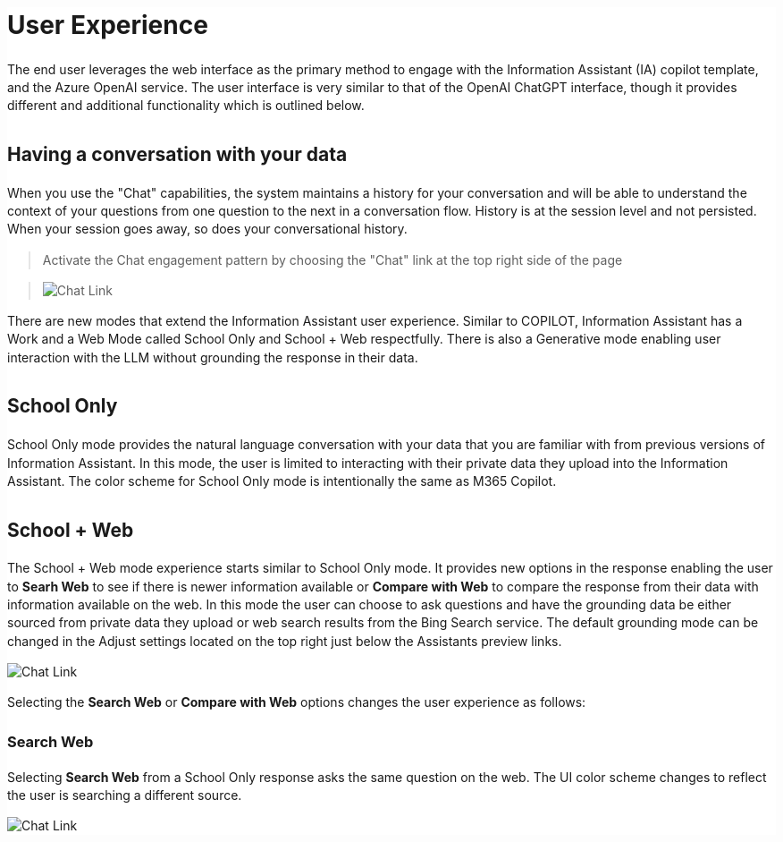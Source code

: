 # User Experience

The end user leverages the web interface as the primary method to engage with the Information Assistant (IA) copilot template, and the Azure OpenAI service. The user interface is very similar to that of the OpenAI ChatGPT interface, though it provides different and additional functionality which is outlined below.

## Having a conversation with your data

When you use the "Chat" capabilities, the system maintains a history for your conversation and will be able to understand the context of your questions from one question to the next in a conversation flow. History is at the session level and not persisted. When your session goes away, so does your conversational history.

> Activate the Chat engagement pattern by choosing the "Chat" link at the top right side of the page

> ![Chat Link](/docs/images/info-assist-chat-ui.png)

There are new modes that extend the Information Assistant user experience. Similar to COPILOT, Information Assistant has a Work and a Web Mode called School Only and School + Web respectfully. There is also a Generative mode enabling user interaction with the LLM without grounding the response in their data.

## School Only

School Only mode provides the natural language conversation with your data that you are familiar with from previous versions of Information Assistant. In this mode, the user is limited to interacting with their private data they upload into the Information Assistant. The color scheme for School Only mode is intentionally the same as M365 Copilot.

## School + Web

The School + Web mode experience starts similar to School Only mode. It provides new options in the response enabling the user to __Searh Web__ to see if there is newer information available or __Compare with Web__ to compare the response from their data with information available on the web. In this mode the user can choose to ask questions and have the grounding data be either sourced from private data they upload or web search results from the Bing Search service. The default grounding mode can be changed in the Adjust settings located on the top right just below the Assistants preview links.

![Chat Link](/docs/images/work-plus-web-ui.png)

Selecting the __Search Web__ or __Compare with Web__ options changes the user experience as follows:

### Search Web

Selecting __Search Web__ from a School Only response asks the same question on the web. The UI color scheme changes to reflect the user is searching a different source.

![Chat Link](/docs/images/work-plus-web-search-web.png)

